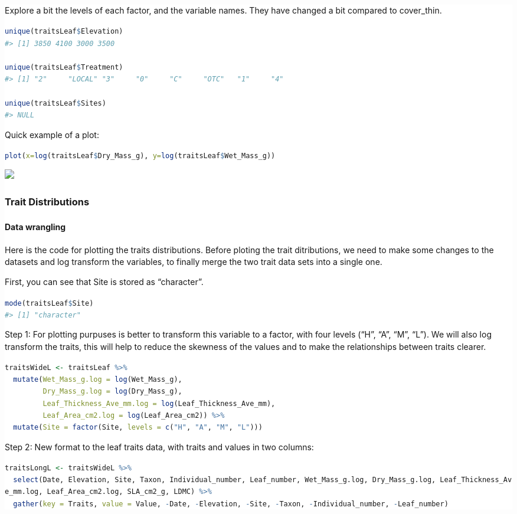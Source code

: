 Explore a bit the levels of each factor, and the variable names. They
have changed a bit compared to cover\_thin.

``` r
unique(traitsLeaf$Elevation)
#> [1] 3850 4100 3000 3500

unique(traitsLeaf$Treatment)
#> [1] "2"     "LOCAL" "3"     "0"     "C"     "OTC"   "1"     "4"

unique(traitsLeaf$Sites)
#> NULL
```

Quick example of a plot:

``` r
plot(x=log(traitsLeaf$Dry_Mass_g), y=log(traitsLeaf$Wet_Mass_g))
```

![](R_tutorial_China_files/figure-gfm/Trait%20data4-1.png)

### Trait Distributions

#### Data wrangling

Here is the code for plotting the traits distributions. Before ploting
the trait ditributions, we need to make some changes to the datasets and
log transform the variables, to finally merge the two trait data sets
into a single one.

First, you can see that Site is stored as “character”.

``` r
mode(traitsLeaf$Site)
#> [1] "character"
```

Step 1: For plotting purpuses is better to transform this variable to a
factor, with four levels (“H”, “A”, “M”, “L”). We will also log
transform the traits, this will help to reduce the skewness of the
values and to make the relationships between traits clearer.

``` r
traitsWideL <- traitsLeaf %>% 
  mutate(Wet_Mass_g.log = log(Wet_Mass_g),
         Dry_Mass_g.log = log(Dry_Mass_g),
         Leaf_Thickness_Ave_mm.log = log(Leaf_Thickness_Ave_mm),
         Leaf_Area_cm2.log = log(Leaf_Area_cm2)) %>% 
  mutate(Site = factor(Site, levels = c("H", "A", "M", "L"))) 
```

Step 2: New format to the leaf traits data, with traits and values in
two columns:

``` r
traitsLongL <- traitsWideL %>% 
  select(Date, Elevation, Site, Taxon, Individual_number, Leaf_number, Wet_Mass_g.log, Dry_Mass_g.log, Leaf_Thickness_Ave_mm.log, Leaf_Area_cm2.log, SLA_cm2_g, LDMC) %>% 
  gather(key = Traits, value = Value, -Date, -Elevation, -Site, -Taxon, -Individual_number, -Leaf_number)
```
